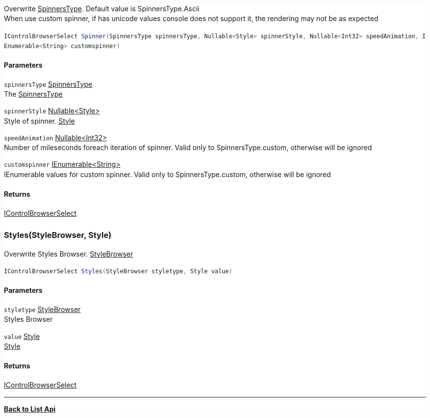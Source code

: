 Overwrite [SpinnersType](./pplus.controls.spinnerstype.md). Default value is SpinnersType.Ascii
 <br>When use custom spinner, if has unicode values console does not support it, the rendering may not be as expected

```csharp
IControlBrowserSelect Spinner(SpinnersType spinnersType, Nullable<Style> spinnerStyle, Nullable<Int32> speedAnimation, IEnumerable<String> customspinner)
```

#### Parameters

`spinnersType` [SpinnersType](./pplus.controls.spinnerstype.md)<br>
The [SpinnersType](./pplus.controls.spinnerstype.md)

`spinnerStyle` [Nullable&lt;Style&gt;](https://docs.microsoft.com/en-us/dotnet/api/system.nullable-1)<br>
Style of spinner. [Style](./pplus.style.md)

`speedAnimation` [Nullable&lt;Int32&gt;](https://docs.microsoft.com/en-us/dotnet/api/system.nullable-1)<br>
Number of mileseconds foreach iteration of spinner. Valid only to SpinnersType.custom, otherwise will be ignored

`customspinner` [IEnumerable&lt;String&gt;](https://docs.microsoft.com/en-us/dotnet/api/system.collections.generic.ienumerable-1)<br>
IEnumerable values for custom spinner. Valid only to SpinnersType.custom, otherwise will be ignored

#### Returns

[IControlBrowserSelect](./pplus.controls.icontrolbrowserselect.md)

### <a id="methods-styles"/>**Styles(StyleBrowser, Style)**

Overwrite Styles Browser. [StyleBrowser](./pplus.controls.stylebrowser.md)

```csharp
IControlBrowserSelect Styles(StyleBrowser styletype, Style value)
```

#### Parameters

`styletype` [StyleBrowser](./pplus.controls.stylebrowser.md)<br>
Styles Browser

`value` [Style](./pplus.style.md)<br>
[Style](./pplus.style.md)

#### Returns

[IControlBrowserSelect](./pplus.controls.icontrolbrowserselect.md)


- - -
[**Back to List Api**](./apis.md)
